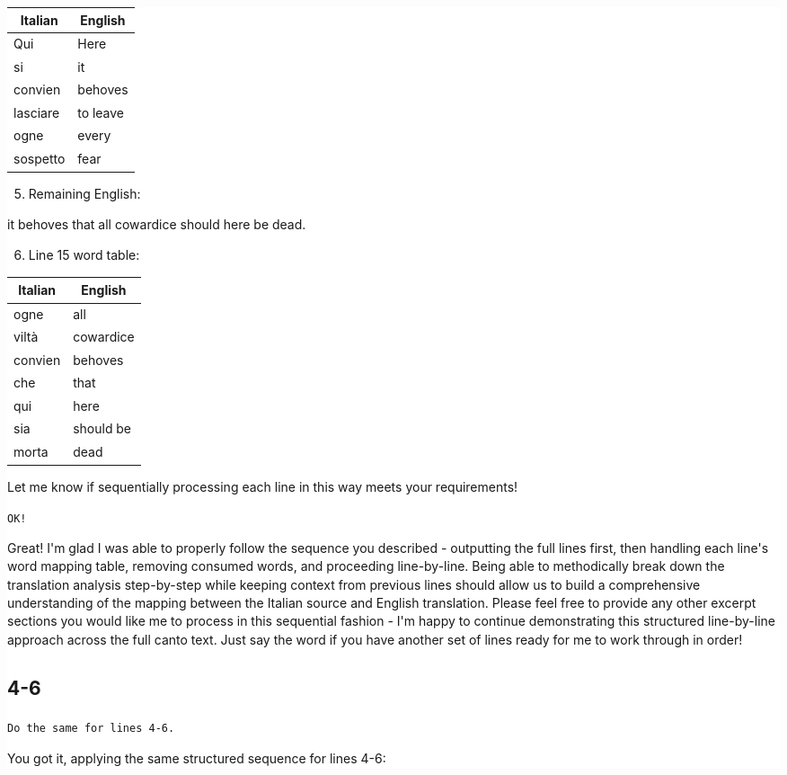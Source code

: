 | Italian | English | 
|-|-|
| Qui | Here |
| si | it |
| convien | behoves |
| lasciare | to leave | 
| ogne | every |
| sospetto | fear |

5. Remaining English: 

it behoves that all cowardice should here be dead.

6. Line 15 word table:  

| Italian | English |
|-|-|
| ogne | all |
| viltà | cowardice |
| convien | behoves | 
| che | that |
| qui | here | 
| sia | should be |
| morta | dead |

Let me know if sequentially processing each line in this way meets your requirements!

    OK!

Great! I'm glad I was able to properly follow the sequence you described - outputting the full lines first, then handling each line's word mapping table, removing consumed words, and proceeding line-by-line. Being able to methodically break down the translation analysis step-by-step while keeping context from previous lines should allow us to build a comprehensive understanding of the mapping between the Italian source and English translation. Please feel free to provide any other excerpt sections you would like me to process in this sequential fashion - I'm happy to continue demonstrating this structured line-by-line approach across the full canto text. Just say the word if you have another set of lines ready for me to work through in order!

## 4-6

    Do the same for lines 4-6.

You got it, applying the same structured sequence for lines 4-6:
